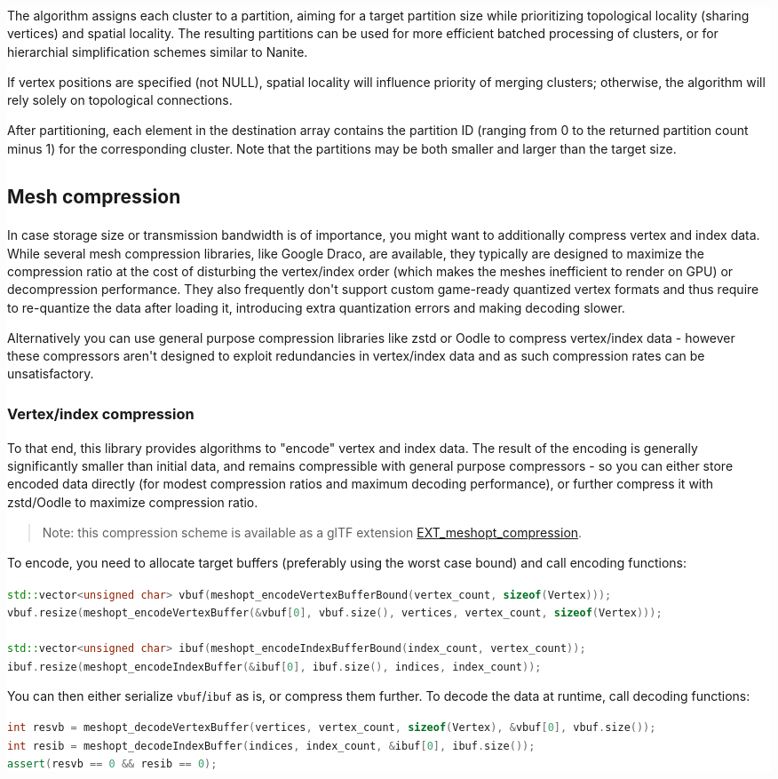 The algorithm assigns each cluster to a partition, aiming for a target partition size while prioritizing topological locality (sharing vertices) and spatial locality. The resulting partitions can be used for more efficient batched processing of clusters, or for hierarchial simplification schemes similar to Nanite.

If vertex positions are specified (not NULL), spatial locality will influence priority of merging clusters; otherwise, the algorithm will rely solely on topological connections.

After partitioning, each element in the destination array contains the partition ID (ranging from 0 to the returned partition count minus 1) for the corresponding cluster. Note that the partitions may be both smaller and larger than the target size.

## Mesh compression

In case storage size or transmission bandwidth is of importance, you might want to additionally compress vertex and index data. While several mesh compression libraries, like Google Draco, are available, they typically are designed to maximize the compression ratio at the cost of disturbing the vertex/index order (which makes the meshes inefficient to render on GPU) or decompression performance. They also frequently don't support custom game-ready quantized vertex formats and thus require to re-quantize the data after loading it, introducing extra quantization errors and making decoding slower.

Alternatively you can use general purpose compression libraries like zstd or Oodle to compress vertex/index data - however these compressors aren't designed to exploit redundancies in vertex/index data and as such compression rates can be unsatisfactory.

### Vertex/index compression

To that end, this library provides algorithms to "encode" vertex and index data. The result of the encoding is generally significantly smaller than initial data, and remains compressible with general purpose compressors - so you can either store encoded data directly (for modest compression ratios and maximum decoding performance), or further compress it with zstd/Oodle to maximize compression ratio.

> Note: this compression scheme is available as a glTF extension [EXT_meshopt_compression](https://github.com/KhronosGroup/glTF/blob/main/extensions/2.0/Vendor/EXT_meshopt_compression/README.md).

To encode, you need to allocate target buffers (preferably using the worst case bound) and call encoding functions:

```c++
std::vector<unsigned char> vbuf(meshopt_encodeVertexBufferBound(vertex_count, sizeof(Vertex)));
vbuf.resize(meshopt_encodeVertexBuffer(&vbuf[0], vbuf.size(), vertices, vertex_count, sizeof(Vertex)));

std::vector<unsigned char> ibuf(meshopt_encodeIndexBufferBound(index_count, vertex_count));
ibuf.resize(meshopt_encodeIndexBuffer(&ibuf[0], ibuf.size(), indices, index_count));
```

You can then either serialize `vbuf`/`ibuf` as is, or compress them further. To decode the data at runtime, call decoding functions:

```c++
int resvb = meshopt_decodeVertexBuffer(vertices, vertex_count, sizeof(Vertex), &vbuf[0], vbuf.size());
int resib = meshopt_decodeIndexBuffer(indices, index_count, &ibuf[0], ibuf.size());
assert(resvb == 0 && resib == 0);
```
